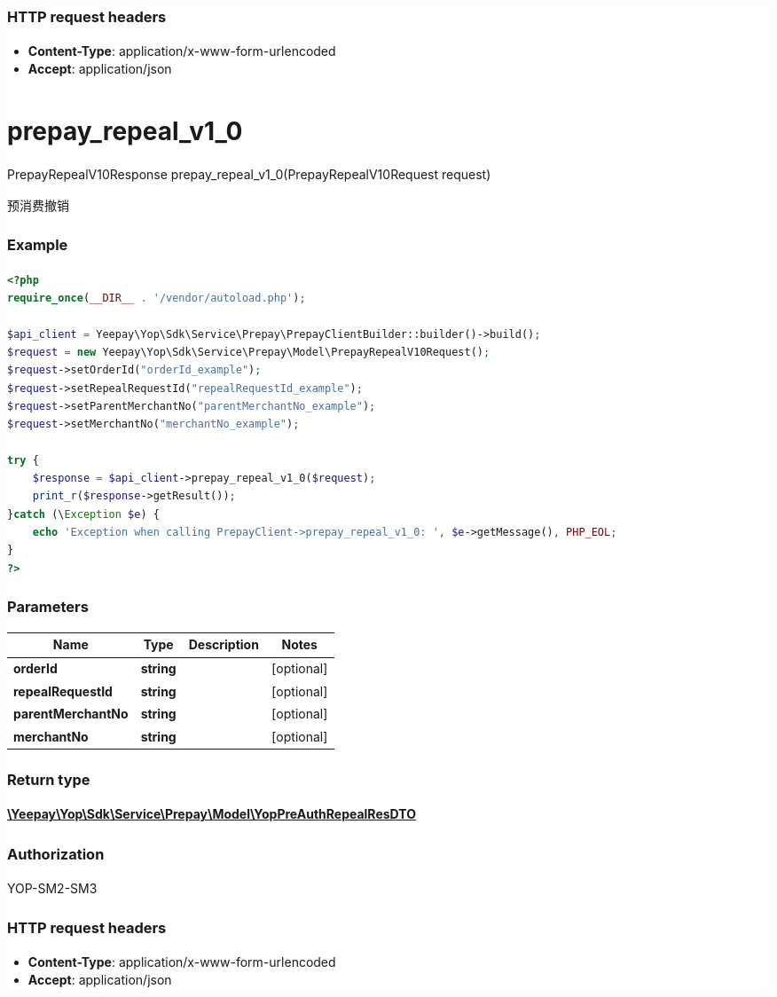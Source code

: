 ### HTTP request headers

 - **Content-Type**: application/x-www-form-urlencoded
 - **Accept**: application/json

# **prepay_repeal_v1_0**
PrepayRepealV10Response prepay_repeal_v1_0(PrepayRepealV10Request request)

预消费撤销

### Example
```php
<?php
require_once(__DIR__ . '/vendor/autoload.php');

$api_client = Yeepay\Yop\Sdk\Service\Prepay\PrepayClientBuilder::builder()->build();
$request = new Yeepay\Yop\Sdk\Service\Prepay\Model\PrepayRepealV10Request();
$request->setOrderId("orderId_example");
$request->setRepealRequestId("repealRequestId_example");
$request->setParentMerchantNo("parentMerchantNo_example");
$request->setMerchantNo("merchantNo_example");

try {
    $response = $api_client->prepay_repeal_v1_0($request);
    print_r($response->getResult());
}catch (\Exception $e) {
    echo 'Exception when calling PrepayClient->prepay_repeal_v1_0: ', $e->getMessage(), PHP_EOL;
}
?>
```

### Parameters

Name | Type | Description  | Notes
------------- | ------------- | ------------- | -------------
 **orderId** | **string**|  | [optional]
 **repealRequestId** | **string**|  | [optional]
 **parentMerchantNo** | **string**|  | [optional]
 **merchantNo** | **string**|  | [optional]

### Return type
[**\Yeepay\Yop\Sdk\Service\Prepay\Model\YopPreAuthRepealResDTO**](../Model/YopPreAuthRepealResDTO.md)
### Authorization

YOP-SM2-SM3


### HTTP request headers

 - **Content-Type**: application/x-www-form-urlencoded
 - **Accept**: application/json
